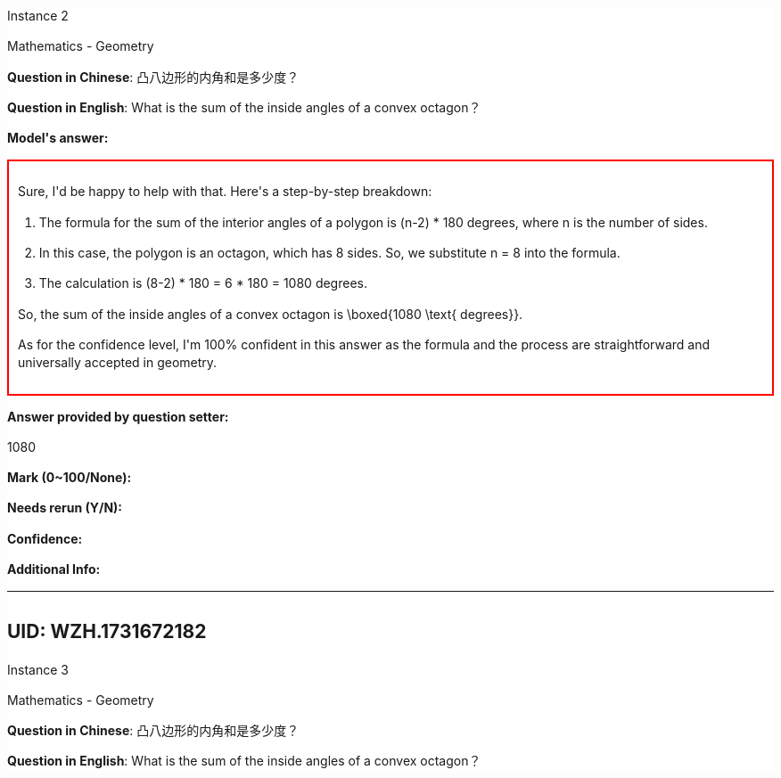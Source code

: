 

Instance 2

Mathematics - Geometry

**Question in Chinese**: 凸八边形的内角和是多少度？

**Question in English**: What is the sum of the inside angles of a convex octagon？

**Model's answer:**

<div style="border: 2px solid red; padding: 10px; width: fit-content;">

 Sure, I'd be happy to help with that. Here's a step-by-step breakdown:



1. The formula for the sum of the interior angles of a polygon is (n-2) * 180 degrees, where n is the number of sides.



2. In this case, the polygon is an octagon, which has 8 sides. So, we substitute n = 8 into the formula.



3. The calculation is (8-2) * 180 = 6 * 180 = 1080 degrees.



So, the sum of the inside angles of a convex octagon is \boxed{1080 \text{ degrees}}.



As for the confidence level, I'm 100% confident in this answer as the formula and the process are straightforward and universally accepted in geometry.</s>
</div>

**Answer provided by question setter:**

1080

**Mark (0~100/None):** 

**Needs rerun (Y/N):** 

**Confidence:** 

**Additional Info:** 

---


## UID: WZH.1731672182



Instance 3

Mathematics - Geometry

**Question in Chinese**: 凸八边形的内角和是多少度？

**Question in English**: What is the sum of the inside angles of a convex octagon？
